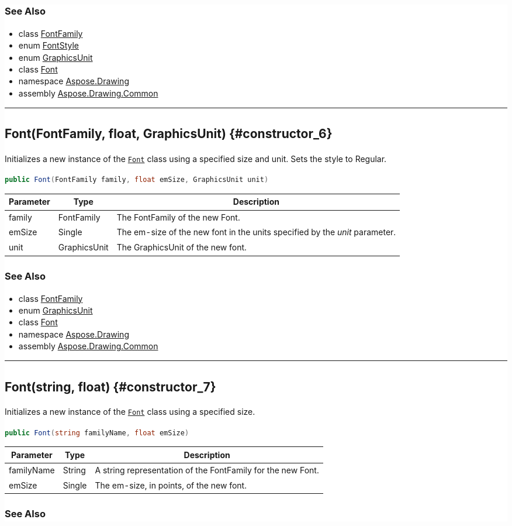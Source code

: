 ### See Also

* class [FontFamily](../../fontfamily/)
* enum [FontStyle](../../fontstyle/)
* enum [GraphicsUnit](../../graphicsunit/)
* class [Font](../)
* namespace [Aspose.Drawing](../../font/)
* assembly [Aspose.Drawing.Common](../../../)

---

## Font(FontFamily, float, GraphicsUnit) {#constructor_6}

Initializes a new instance of the [`Font`](../) class using a specified size and unit. Sets the style to Regular.

```csharp
public Font(FontFamily family, float emSize, GraphicsUnit unit)
```

| Parameter | Type | Description |
| --- | --- | --- |
| family | FontFamily | The FontFamily of the new Font. |
| emSize | Single | The em-size of the new font in the units specified by the *unit* parameter. |
| unit | GraphicsUnit | The GraphicsUnit of the new font. |

### See Also

* class [FontFamily](../../fontfamily/)
* enum [GraphicsUnit](../../graphicsunit/)
* class [Font](../)
* namespace [Aspose.Drawing](../../font/)
* assembly [Aspose.Drawing.Common](../../../)

---

## Font(string, float) {#constructor_7}

Initializes a new instance of the [`Font`](../) class using a specified size.

```csharp
public Font(string familyName, float emSize)
```

| Parameter | Type | Description |
| --- | --- | --- |
| familyName | String | A string representation of the FontFamily for the new Font. |
| emSize | Single | The em-size, in points, of the new font. |

### See Also
